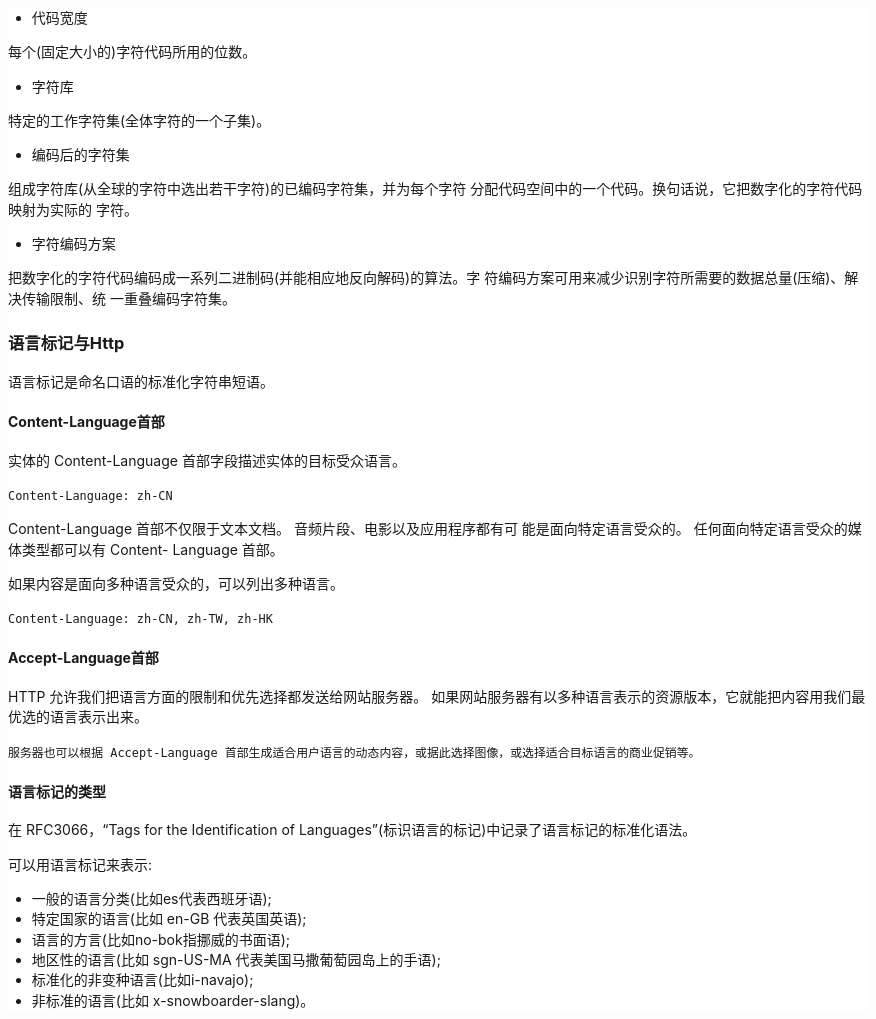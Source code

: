 - 代码宽度 

每个(固定大小的)字符代码所用的位数。

- 字符库 

特定的工作字符集(全体字符的一个子集)。

- 编码后的字符集 

组成字符库(从全球的字符中选出若干字符)的已编码字符集，并为每个字符 分配代码空间中的一个代码。换句话说，它把数字化的字符代码映射为实际的 字符。

- 字符编码方案 

把数字化的字符代码编码成一系列二进制码(并能相应地反向解码)的算法。字 符编码方案可用来减少识别字符所需要的数据总量(压缩)、解决传输限制、统 一重叠编码字符集。



### 语言标记与Http

语言标记是命名口语的标准化字符串短语。


#### Content-Language首部

实体的 Content-Language 首部字段描述实体的目标受众语言。

```http
Content-Language: zh-CN
```

Content-Language 首部不仅限于文本文档。
音频片段、电影以及应用程序都有可 能是面向特定语言受众的。
任何面向特定语言受众的媒体类型都可以有 Content- Language 首部。

如果内容是面向多种语言受众的，可以列出多种语言。

```http
Content-Language: zh-CN, zh-TW, zh-HK
```


#### Accept-Language首部

HTTP 允许我们把语言方面的限制和优先选择都发送给网站服务器。
如果网站服务器有以多种语言表示的资源版本，它就能把内容用我们最优选的语言表示出来。

    服务器也可以根据 Accept-Language 首部生成适合用户语言的动态内容，或据此选择图像，或选择适合目标语言的商业促销等。

#### 语言标记的类型

在 RFC3066，“Tags for the Identification of Languages”(标识语言的标记)中记录了语言标记的标准化语法。

可以用语言标记来表示:

- 一般的语言分类(比如es代表西班牙语);
- 特定国家的语言(比如 en-GB 代表英国英语);
- 语言的方言(比如no-bok指挪威的书面语);
- 地区性的语言(比如 sgn-US-MA 代表美国马撒葡萄园岛上的手语);
- 标准化的非变种语言(比如i-navajo);
- 非标准的语言(比如 x-snowboarder-slang)。
